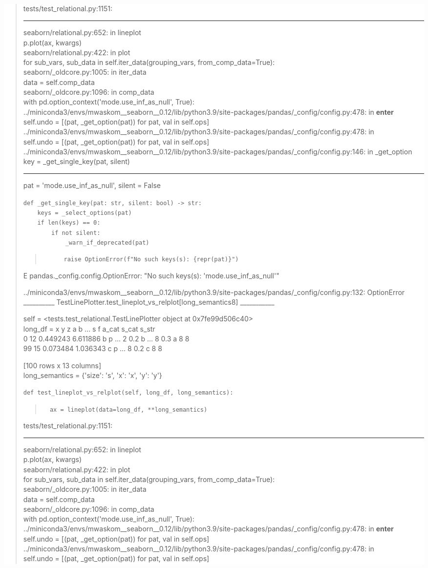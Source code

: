 > tests/test_relational.py:1151:   
> _ _ _ _ _ _ _ _ _ _ _ _ _ _ _ _ _ _ _ _ _ _ _ _ _ _ _ _ _ _ _ _ _ _ _ _ _ _ _ _   
> seaborn/relational.py:652: in lineplot  
>     p.plot(ax, kwargs)  
> seaborn/relational.py:422: in plot  
>     for sub_vars, sub_data in self.iter_data(grouping_vars, from_comp_data=True):  
> seaborn/_oldcore.py:1005: in iter_data  
>     data = self.comp_data  
> seaborn/_oldcore.py:1096: in comp_data  
>     with pd.option_context('mode.use_inf_as_null', True):  
> ../miniconda3/envs/mwaskom__seaborn__0.12/lib/python3.9/site-packages/pandas/_config/config.py:478: in __enter__  
>     self.undo = [(pat, _get_option(pat)) for pat, val in self.ops]  
> ../miniconda3/envs/mwaskom__seaborn__0.12/lib/python3.9/site-packages/pandas/_config/config.py:478: in <listcomp>  
>     self.undo = [(pat, _get_option(pat)) for pat, val in self.ops]  
> ../miniconda3/envs/mwaskom__seaborn__0.12/lib/python3.9/site-packages/pandas/_config/config.py:146: in _get_option  
>     key = _get_single_key(pat, silent)  
> _ _ _ _ _ _ _ _ _ _ _ _ _ _ _ _ _ _ _ _ _ _ _ _ _ _ _ _ _ _ _ _ _ _ _ _ _ _ _ _   
>   
> pat = 'mode.use_inf_as_null', silent = False  
>   
>     def _get_single_key(pat: str, silent: bool) -> str:  
>         keys = _select_options(pat)  
>         if len(keys) == 0:  
>             if not silent:  
>                 _warn_if_deprecated(pat)  
> >           raise OptionError(f"No such keys(s): {repr(pat)}")  
> E           pandas._config.config.OptionError: "No such keys(s): 'mode.use_inf_as_null'"  
>   
> ../miniconda3/envs/mwaskom__seaborn__0.12/lib/python3.9/site-packages/pandas/_config/config.py:132: OptionError  
> __________ TestLinePlotter.test_lineplot_vs_relplot[long_semantics8] ___________  
>   
> self = <tests.test_relational.TestLinePlotter object at 0x7fe99d506c40>  
> long_df =      x         y         z  a  b  ...  s    f a_cat  s_cat  s_str  
> 0   12  0.449243  6.611886  b  p  ...  2  0.2     b ...  8  0.3     a      8      8  
> 99  15  0.073484  1.036343  c  p  ...  8  0.2     c      8      8  
>   
> [100 rows x 13 columns]  
> long_semantics = {'size': 's', 'x': 'x', 'y': 'y'}  
>   
>     def test_lineplot_vs_relplot(self, long_df, long_semantics):  
>       
> >       ax = lineplot(data=long_df, **long_semantics)  
>   
> tests/test_relational.py:1151:   
> _ _ _ _ _ _ _ _ _ _ _ _ _ _ _ _ _ _ _ _ _ _ _ _ _ _ _ _ _ _ _ _ _ _ _ _ _ _ _ _   
> seaborn/relational.py:652: in lineplot  
>     p.plot(ax, kwargs)  
> seaborn/relational.py:422: in plot  
>     for sub_vars, sub_data in self.iter_data(grouping_vars, from_comp_data=True):  
> seaborn/_oldcore.py:1005: in iter_data  
>     data = self.comp_data  
> seaborn/_oldcore.py:1096: in comp_data  
>     with pd.option_context('mode.use_inf_as_null', True):  
> ../miniconda3/envs/mwaskom__seaborn__0.12/lib/python3.9/site-packages/pandas/_config/config.py:478: in __enter__  
>     self.undo = [(pat, _get_option(pat)) for pat, val in self.ops]  
> ../miniconda3/envs/mwaskom__seaborn__0.12/lib/python3.9/site-packages/pandas/_config/config.py:478: in <listcomp>  
>     self.undo = [(pat, _get_option(pat)) for pat, val in self.ops]  